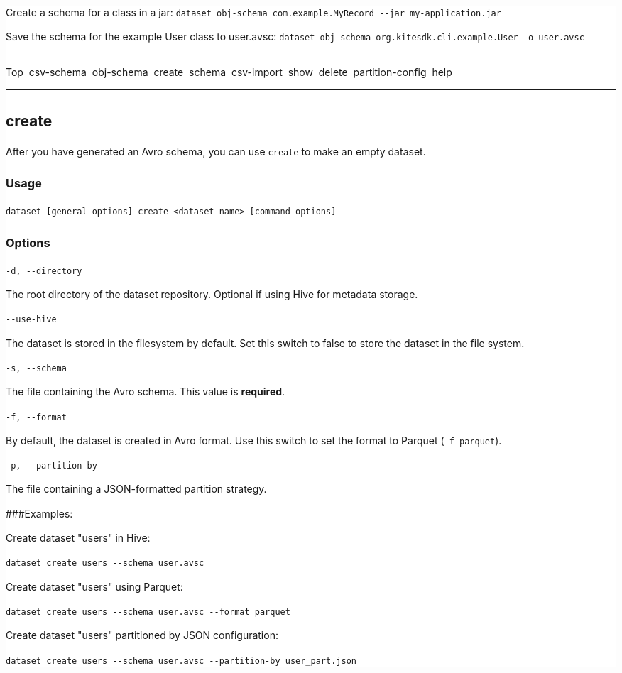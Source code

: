 Create a schema for a class in a jar:
`dataset obj-schema com.example.MyRecord --jar my-application.jar`

Save the schema for the example User class to user.avsc:
`dataset obj-schema org.kitesdk.cli.example.User -o user.avsc`

----

[Top](#top)&nbsp;&nbsp;[csv-schema](#csvSchema)&nbsp;&nbsp;[obj-schema](#objSchema)&nbsp;&nbsp;[create](#create)&nbsp;&nbsp;[schema](#schema)&nbsp;&nbsp;[csv-import](#csvImport)&nbsp;&nbsp;[show](#show)&nbsp;&nbsp;[delete](#delete)&nbsp;&nbsp;[partition-config](#partition-config)&nbsp;&nbsp;[help](#help)

----

## create
After you have generated an Avro schema, you can use `create` to make an empty dataset.

### Usage

`dataset [general options] create <dataset name> [command options]`

### Options

`-d, --directory`

The root directory of the dataset repository. Optional if using Hive for metadata storage.

`--use-hive`

The dataset is stored in the filesystem by default. Set this switch to false to store the dataset in the file system.

`-s, --schema`

The file containing the Avro schema. This value is **required**.

`-f, --format`

By default, the dataset is created in Avro format. Use this switch to set the format to Parquet (`-f parquet`).

`-p, --partition-by`

The file containing a JSON-formatted partition strategy.


###Examples:

Create dataset "users" in Hive:

`dataset create users --schema user.avsc`

Create dataset "users" using Parquet:

`dataset create users --schema user.avsc --format parquet`

Create dataset "users" partitioned by JSON configuration:

`dataset create users --schema user.avsc --partition-by user_part.json`
